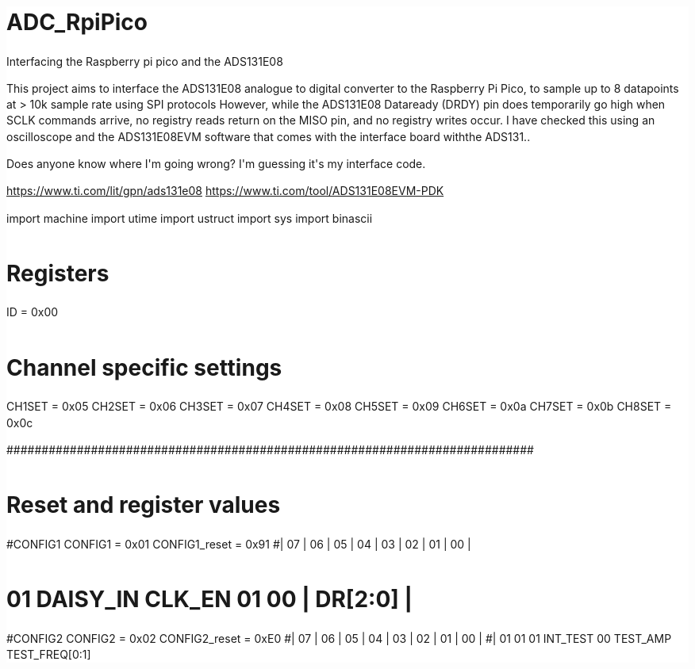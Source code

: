 # ADC_RpiPico
Interfacing the Raspberry pi pico and the ADS131E08

This project aims to interface the ADS131E08 analogue to digital converter to the Raspberry Pi Pico, to sample up to 8 datapoints at > 10k sample rate using SPI protocols
However, while the ADS131E08 Dataready (DRDY) pin does temporarily go high when SCLK commands arrive, no registry reads return on the MISO pin, and no registry writes occur. I have checked this using an oscilloscope and the ADS131E08EVM software that comes with the interface board withthe ADS131..

Does anyone know where I'm going wrong? I'm guessing it's my interface code.

https://www.ti.com/lit/gpn/ads131e08
https://www.ti.com/tool/ADS131E08EVM-PDK

import machine
import utime
import ustruct
import sys
import binascii

# Registers

ID = 0x00

# Channel specific settings

CH1SET = 0x05
CH2SET = 0x06
CH3SET = 0x07
CH4SET = 0x08
CH5SET = 0x09
CH6SET = 0x0a
CH7SET = 0x0b
CH8SET = 0x0c

###########################################################################
# Reset and register values
#CONFIG1
CONFIG1 = 0x01
CONFIG1_reset = 0x91
#|   07   |   06   |   05   |   04   |   03   |   02   |   01   |   00   |
#    01    DAISY_IN  CLK_EN     01       00   |           DR[2:0]        |

#CONFIG2
CONFIG2 = 0x02
CONFIG2_reset = 0xE0
#|   07   |   06   |   05   |   04   |   03   |   02   |   01   |   00   |
#|   01       01       01    INT_TEST    00    TEST_AMP    TEST_FREQ[0:1]
